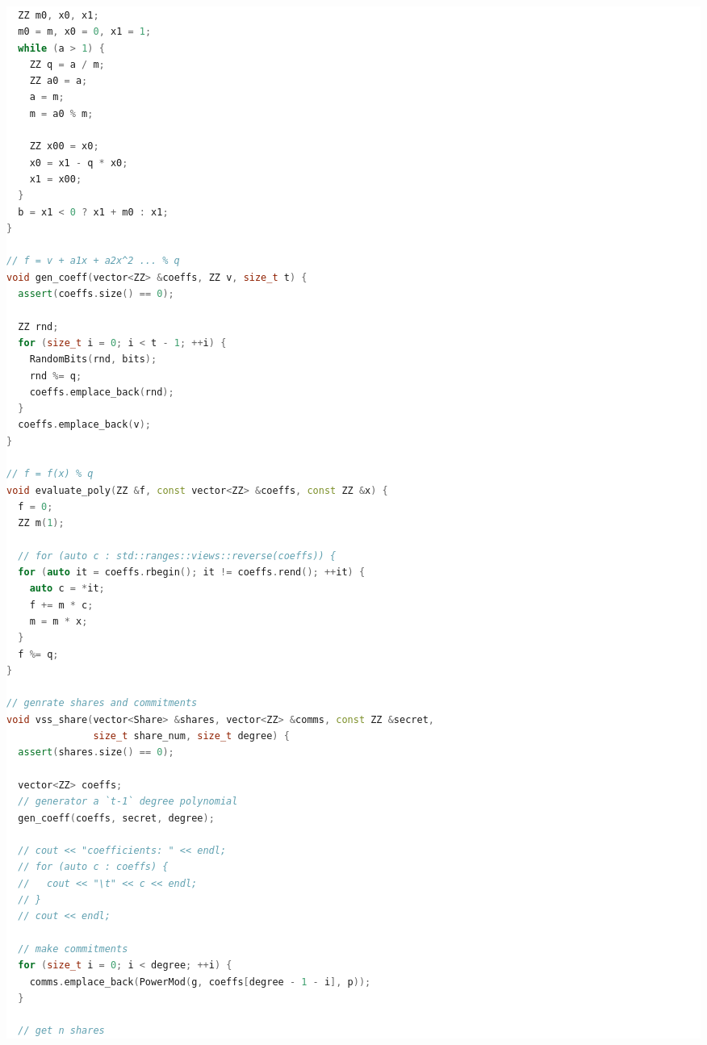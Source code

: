 ```cc
  ZZ m0, x0, x1;
  m0 = m, x0 = 0, x1 = 1;
  while (a > 1) {
    ZZ q = a / m;
    ZZ a0 = a;
    a = m;
    m = a0 % m;

    ZZ x00 = x0;
    x0 = x1 - q * x0;
    x1 = x00;
  }
  b = x1 < 0 ? x1 + m0 : x1;
}

// f = v + a1x + a2x^2 ... % q
void gen_coeff(vector<ZZ> &coeffs, ZZ v, size_t t) {
  assert(coeffs.size() == 0);

  ZZ rnd;
  for (size_t i = 0; i < t - 1; ++i) {
    RandomBits(rnd, bits);
    rnd %= q;
    coeffs.emplace_back(rnd);
  }
  coeffs.emplace_back(v);
}

// f = f(x) % q
void evaluate_poly(ZZ &f, const vector<ZZ> &coeffs, const ZZ &x) {
  f = 0;
  ZZ m(1);

  // for (auto c : std::ranges::views::reverse(coeffs)) {
  for (auto it = coeffs.rbegin(); it != coeffs.rend(); ++it) {
    auto c = *it;
    f += m * c;
    m = m * x;
  }
  f %= q;
}

// genrate shares and commitments
void vss_share(vector<Share> &shares, vector<ZZ> &comms, const ZZ &secret,
               size_t share_num, size_t degree) {
  assert(shares.size() == 0);

  vector<ZZ> coeffs;
  // generator a `t-1` degree polynomial
  gen_coeff(coeffs, secret, degree);

  // cout << "coefficients: " << endl;
  // for (auto c : coeffs) {
  //   cout << "\t" << c << endl;
  // }
  // cout << endl;

  // make commitments
  for (size_t i = 0; i < degree; ++i) {
    comms.emplace_back(PowerMod(g, coeffs[degree - 1 - i], p));
  }

  // get n shares
```
